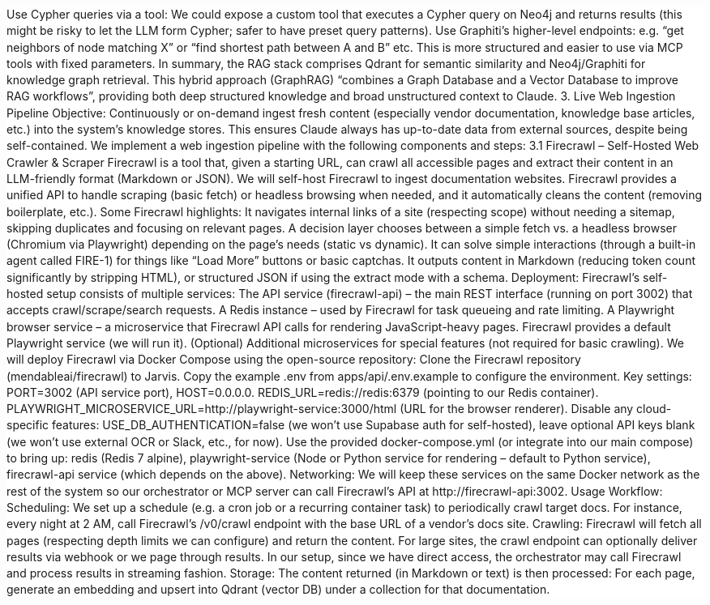 Use Cypher queries via a tool: We could expose a custom tool that executes a Cypher query on Neo4j and returns results (this might be risky to let the LLM form Cypher; safer to have preset query patterns).
Use Graphiti’s higher-level endpoints: e.g. “get neighbors of node matching X” or “find shortest path between A and B” etc. This is more structured and easier to use via MCP tools with fixed parameters.
In summary, the RAG stack comprises Qdrant for semantic similarity and Neo4j/Graphiti for knowledge graph retrieval. This hybrid approach (GraphRAG) “combines a Graph Database and a Vector Database to improve RAG workflows”, providing both deep structured knowledge and broad unstructured context to Claude.
3. Live Web Ingestion Pipeline
Objective: Continuously or on-demand ingest fresh content (especially vendor documentation, knowledge base articles, etc.) into the system’s knowledge stores. This ensures Claude always has up-to-date data from external sources, despite being self-contained. We implement a web ingestion pipeline with the following components and steps:
3.1 Firecrawl – Self-Hosted Web Crawler & Scraper
Firecrawl is a tool that, given a starting URL, can crawl all accessible pages and extract their content in an LLM-friendly format (Markdown or JSON). We will self-host Firecrawl to ingest documentation websites. Firecrawl provides a unified API to handle scraping (basic fetch) or headless browsing when needed, and it automatically cleans the content (removing boilerplate, etc.). Some Firecrawl highlights:
It navigates internal links of a site (respecting scope) without needing a sitemap, skipping duplicates and focusing on relevant pages.
A decision layer chooses between a simple fetch vs. a headless browser (Chromium via Playwright) depending on the page’s needs (static vs dynamic).
It can solve simple interactions (through a built-in agent called FIRE-1) for things like “Load More” buttons or basic captchas.
It outputs content in Markdown (reducing token count significantly by stripping HTML), or structured JSON if using the extract mode with a schema.
Deployment: Firecrawl’s self-hosted setup consists of multiple services:
The API service (firecrawl-api) – the main REST interface (running on port 3002) that accepts crawl/scrape/search requests.
A Redis instance – used by Firecrawl for task queueing and rate limiting.
A Playwright browser service – a microservice that Firecrawl API calls for rendering JavaScript-heavy pages. Firecrawl provides a default Playwright service (we will run it).
(Optional) Additional microservices for special features (not required for basic crawling).
We will deploy Firecrawl via Docker Compose using the open-source repository:
Clone the Firecrawl repository (mendableai/firecrawl) to Jarvis. Copy the example .env from apps/api/.env.example to configure the environment. Key settings:
PORT=3002 (API service port), HOST=0.0.0.0.
REDIS_URL=redis://redis:6379 (pointing to our Redis container).
PLAYWRIGHT_MICROSERVICE_URL=http://playwright-service:3000/html (URL for the browser renderer).
Disable any cloud-specific features: USE_DB_AUTHENTICATION=false (we won’t use Supabase auth for self-hosted), leave optional API keys blank (we won’t use external OCR or Slack, etc., for now).
Use the provided docker-compose.yml (or integrate into our main compose) to bring up:
redis (Redis 7 alpine),
playwright-service (Node or Python service for rendering – default to Python service),
firecrawl-api service (which depends on the above).
Networking: We will keep these services on the same Docker network as the rest of the system so our orchestrator or MCP server can call Firecrawl’s API at http://firecrawl-api:3002.
Usage Workflow:
Scheduling: We set up a schedule (e.g. a cron job or a recurring container task) to periodically crawl target docs. For instance, every night at 2 AM, call Firecrawl’s /v0/crawl endpoint with the base URL of a vendor’s docs site.
Crawling: Firecrawl will fetch all pages (respecting depth limits we can configure) and return the content. For large sites, the crawl endpoint can optionally deliver results via webhook or we page through results. In our setup, since we have direct access, the orchestrator may call Firecrawl and process results in streaming fashion.
Storage: The content returned (in Markdown or text) is then processed:
For each page, generate an embedding and upsert into Qdrant (vector DB) under a collection for that documentation.